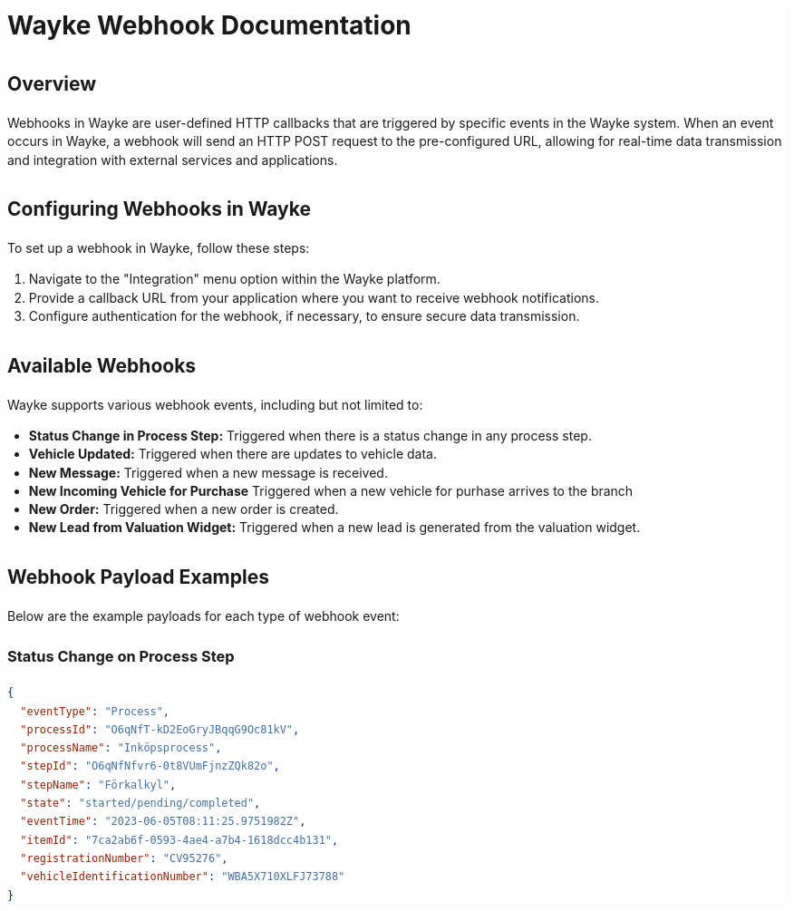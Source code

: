 # Wayke Webhook Documentation

## Overview

Webhooks in Wayke are user-defined HTTP callbacks that are triggered by specific events in the Wayke system. When an event occurs in Wayke, a webhook will send an HTTP POST request to the pre-configured URL, allowing for real-time data transmission and integration with external services and applications.

## Configuring Webhooks in Wayke

To set up a webhook in Wayke, follow these steps:

1. Navigate to the "Integration" menu option within the Wayke platform.
2. Provide a callback URL from your application where you want to receive webhook notifications.
3. Configure authentication for the webhook, if necessary, to ensure secure data transmission.

## Available Webhooks

Wayke supports various webhook events, including but not limited to:

- **Status Change in Process Step:** Triggered when there is a status change in any process step.
- **Vehicle Updated:** Triggered when there are updates to vehicle data.
- **New Message:** Triggered when a new message is received.
- **New Incoming Vehicle for Purchase** Triggered when a new vehicle for purhase arrives to the branch 
- **New Order:** Triggered when a new order is created.
- **New Lead from Valuation Widget:** Triggered when a new lead is generated from the valuation widget.



## Webhook Payload Examples

Below are the example payloads for each type of webhook event:

### Status Change on Process Step

```json
{
  "eventType": "Process",
  "processId": "O6qNfT-kD2EoGryJBqqG9Oc81kV",
  "processName": "Inköpsprocess",
  "stepId": "O6qNfNfvr6-0t8VUmFjnzZQk82o",
  "stepName": "Förkalkyl",
  "state": "started/pending/completed",
  "eventTime": "2023-06-05T08:11:25.9751982Z",
  "itemId": "7ca2ab6f-0593-4ae4-a7b4-1618dcc4b131",
  "registrationNumber": "CV95276",
  "vehicleIdentificationNumber": "WBA5X710XLFJ73788"
}
```
